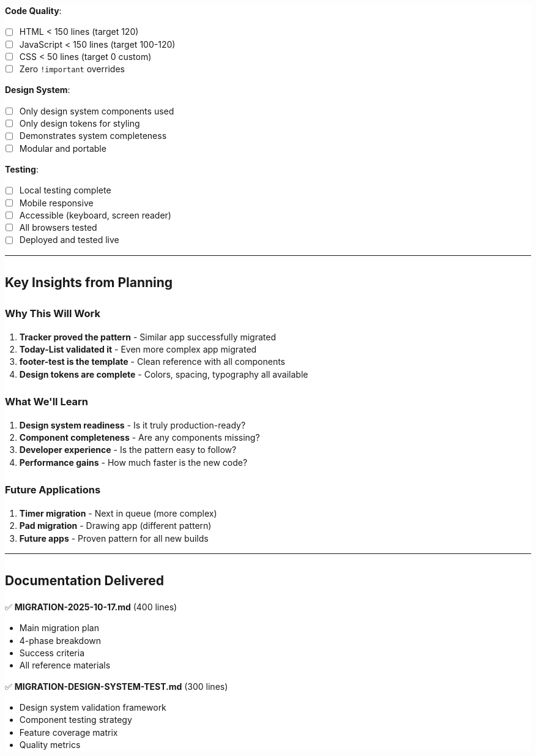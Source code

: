 **Code Quality**:
- [ ] HTML < 150 lines (target 120)
- [ ] JavaScript < 150 lines (target 100-120)
- [ ] CSS < 50 lines (target 0 custom)
- [ ] Zero `!important` overrides

**Design System**:
- [ ] Only design system components used
- [ ] Only design tokens for styling
- [ ] Demonstrates system completeness
- [ ] Modular and portable

**Testing**:
- [ ] Local testing complete
- [ ] Mobile responsive
- [ ] Accessible (keyboard, screen reader)
- [ ] All browsers tested
- [ ] Deployed and tested live

---

## Key Insights from Planning

### Why This Will Work
1. **Tracker proved the pattern** - Similar app successfully migrated
2. **Today-List validated it** - Even more complex app migrated
3. **footer-test is the template** - Clean reference with all components
4. **Design tokens are complete** - Colors, spacing, typography all available

### What We'll Learn
1. **Design system readiness** - Is it truly production-ready?
2. **Component completeness** - Are any components missing?
3. **Developer experience** - Is the pattern easy to follow?
4. **Performance gains** - How much faster is the new code?

### Future Applications
1. **Timer migration** - Next in queue (more complex)
2. **Pad migration** - Drawing app (different pattern)
3. **Future apps** - Proven pattern for all new builds

---

## Documentation Delivered

✅ **MIGRATION-2025-10-17.md** (400 lines)
- Main migration plan
- 4-phase breakdown
- Success criteria
- All reference materials

✅ **MIGRATION-DESIGN-SYSTEM-TEST.md** (300 lines)
- Design system validation framework
- Component testing strategy
- Feature coverage matrix
- Quality metrics

